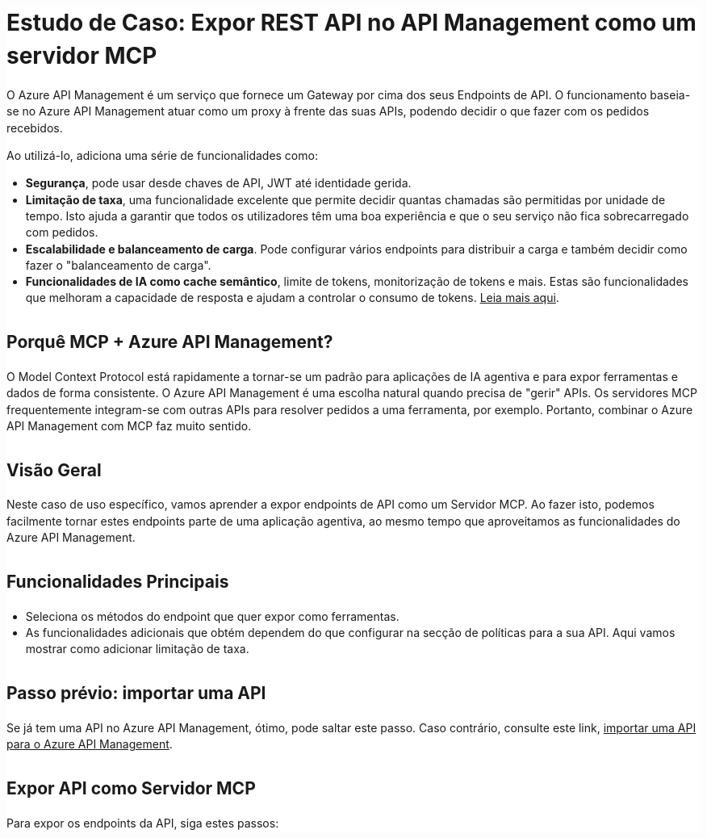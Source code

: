 
# Estudo de Caso: Expor REST API no API Management como um servidor MCP

O Azure API Management é um serviço que fornece um Gateway por cima dos seus Endpoints de API. O funcionamento baseia-se no Azure API Management atuar como um proxy à frente das suas APIs, podendo decidir o que fazer com os pedidos recebidos.

Ao utilizá-lo, adiciona uma série de funcionalidades como:

- **Segurança**, pode usar desde chaves de API, JWT até identidade gerida.
- **Limitação de taxa**, uma funcionalidade excelente que permite decidir quantas chamadas são permitidas por unidade de tempo. Isto ajuda a garantir que todos os utilizadores têm uma boa experiência e que o seu serviço não fica sobrecarregado com pedidos.
- **Escalabilidade e balanceamento de carga**. Pode configurar vários endpoints para distribuir a carga e também decidir como fazer o "balanceamento de carga".
- **Funcionalidades de IA como cache semântico**, limite de tokens, monitorização de tokens e mais. Estas são funcionalidades que melhoram a capacidade de resposta e ajudam a controlar o consumo de tokens. [Leia mais aqui](https://learn.microsoft.com/en-us/azure/api-management/genai-gateway-capabilities).

## Porquê MCP + Azure API Management?

O Model Context Protocol está rapidamente a tornar-se um padrão para aplicações de IA agentiva e para expor ferramentas e dados de forma consistente. O Azure API Management é uma escolha natural quando precisa de "gerir" APIs. Os servidores MCP frequentemente integram-se com outras APIs para resolver pedidos a uma ferramenta, por exemplo. Portanto, combinar o Azure API Management com MCP faz muito sentido.

## Visão Geral

Neste caso de uso específico, vamos aprender a expor endpoints de API como um Servidor MCP. Ao fazer isto, podemos facilmente tornar estes endpoints parte de uma aplicação agentiva, ao mesmo tempo que aproveitamos as funcionalidades do Azure API Management.

## Funcionalidades Principais

- Seleciona os métodos do endpoint que quer expor como ferramentas.
- As funcionalidades adicionais que obtém dependem do que configurar na secção de políticas para a sua API. Aqui vamos mostrar como adicionar limitação de taxa.

## Passo prévio: importar uma API

Se já tem uma API no Azure API Management, ótimo, pode saltar este passo. Caso contrário, consulte este link, [importar uma API para o Azure API Management](https://learn.microsoft.com/en-us/azure/api-management/import-and-publish#import-and-publish-a-backend-api).

## Expor API como Servidor MCP

Para expor os endpoints da API, siga estes passos:
